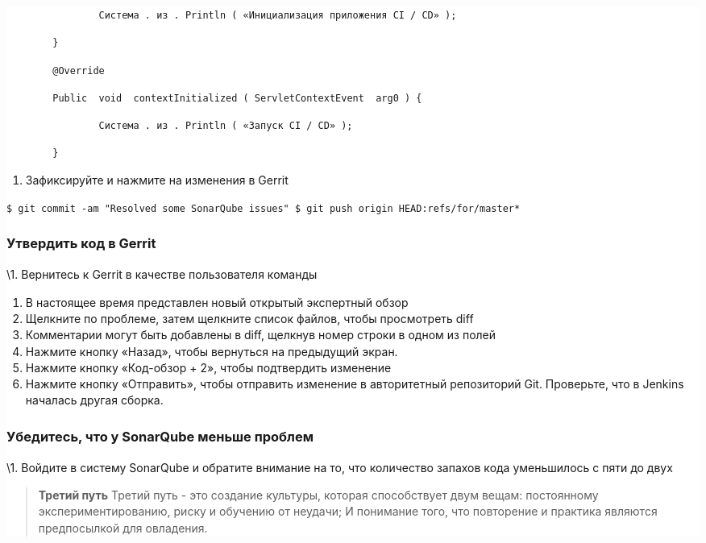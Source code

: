 ```
                Система . из . Println ( «Инициализация приложения CI / CD» );
```

```

```

```
        }
```

```

```

```
        @Override
```

```
        Public  void  contextInitialized ( ServletContextEvent  arg0 ) {
```

```
                Система . из . Println ( «Запуск CI / CD» );
```

```

```

```
        }
```

1. Зафиксируйте и нажмите на изменения в Gerrit

`$ git commit -am "Resolved some SonarQube issues" $ git push origin HEAD:refs/for/master*`

### **Утвердить код в Gerrit**

\1. Вернитесь к Gerrit в качестве пользователя команды

1. В настоящее время представлен новый открытый экспертный обзор
2. Щелкните по проблеме, затем щелкните список файлов, чтобы просмотреть diff
3. Комментарии могут быть добавлены в diff, щелкнув номер строки в одном из полей
4. Нажмите кнопку «Назад», чтобы вернуться на предыдущий экран.
5. Нажмите кнопку «Код-обзор + 2», чтобы подтвердить изменение
6. Нажмите кнопку «Отправить», чтобы отправить изменение в авторитетный репозиторий Git. Проверьте, что в Jenkins началась другая сборка.

### **Убедитесь, что у SonarQube меньше проблем**

\1. Войдите в систему SonarQube и обратите внимание на то, что количество запахов кода уменьшилось с пяти до двух

> **Третий путь** Третий путь - это создание культуры, которая способствует двум вещам: постоянному экспериментированию, риску и обучению от неудачи; И понимание того, что повторение и практика являются предпосылкой для овладения.
